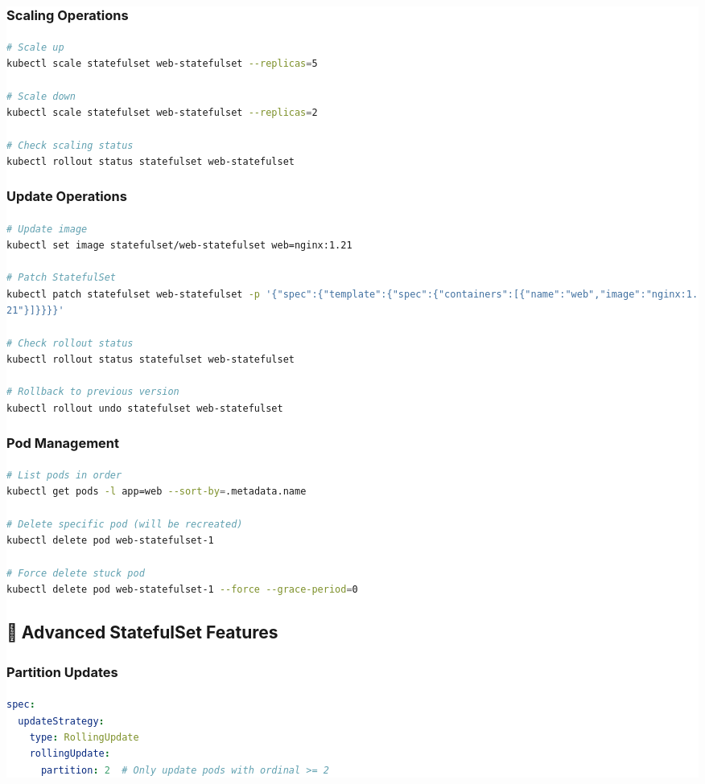 ```bash
```

### Scaling Operations
```bash
# Scale up
kubectl scale statefulset web-statefulset --replicas=5

# Scale down
kubectl scale statefulset web-statefulset --replicas=2

# Check scaling status
kubectl rollout status statefulset web-statefulset
```

### Update Operations
```bash
# Update image
kubectl set image statefulset/web-statefulset web=nginx:1.21

# Patch StatefulSet
kubectl patch statefulset web-statefulset -p '{"spec":{"template":{"spec":{"containers":[{"name":"web","image":"nginx:1.21"}]}}}}'

# Check rollout status
kubectl rollout status statefulset web-statefulset

# Rollback to previous version
kubectl rollout undo statefulset web-statefulset
```

### Pod Management
```bash
# List pods in order
kubectl get pods -l app=web --sort-by=.metadata.name

# Delete specific pod (will be recreated)
kubectl delete pod web-statefulset-1

# Force delete stuck pod
kubectl delete pod web-statefulset-1 --force --grace-period=0
```

## 🔧 Advanced StatefulSet Features

### Partition Updates
```yaml
spec:
  updateStrategy:
    type: RollingUpdate
    rollingUpdate:
      partition: 2  # Only update pods with ordinal >= 2
```
